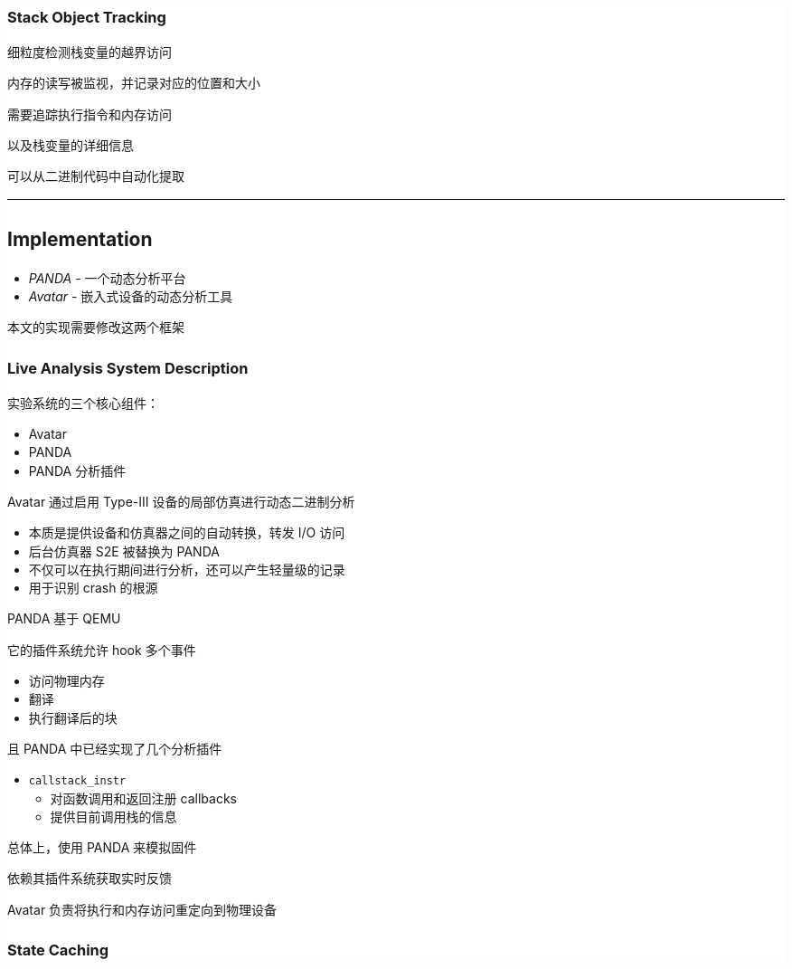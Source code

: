 ### Stack Object Tracking

细粒度检测栈变量的越界访问

内存的读写被监视，并记录对应的位置和大小

需要追踪执行指令和内存访问

以及栈变量的详细信息

可以从二进制代码中自动化提取

---

## Implementation

* _PANDA_ - 一个动态分析平台
* _Avatar_ - 嵌入式设备的动态分析工具

 本文的实现需要修改这两个框架

### Live Analysis System Description

实验系统的三个核心组件：

* Avatar
* PANDA
* PANDA 分析插件

Avatar 通过启用 Type-III 设备的局部仿真进行动态二进制分析

* 本质是提供设备和仿真器之间的自动转换，转发 I/O 访问
* 后台仿真器 S2E 被替换为 PANDA
* 不仅可以在执行期间进行分析，还可以产生轻量级的记录
* 用于识别 crash 的根源

PANDA 基于 QEMU

它的插件系统允许 hook 多个事件

* 访问物理内存
* 翻译
* 执行翻译后的块

且 PANDA 中已经实现了几个分析插件

* `callstack_instr`
  * 对函数调用和返回注册 callbacks
  * 提供目前调用栈的信息

总体上，使用 PANDA 来模拟固件

依赖其插件系统获取实时反馈

Avatar 负责将执行和内存访问重定向到物理设备

### State Caching
